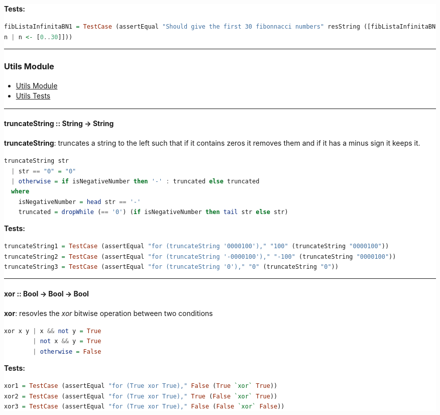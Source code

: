 **Tests:**
```haskell
fibListaInfinitaBN1 = TestCase (assertEqual "Should give the first 30 fibonnacci numbers" resString ([fibListaInfinitaBN n | n <- [0..30]]))
```

***

### Utils Module

- [Utils Module](https://github.com/zemacedo99/FEUP-PFL/blob/main/Projeto1_Haskell/app/Src/Utils.hs)
- [Utils Tests](https://github.com/zemacedo99/FEUP-PFL/blob/main/Projeto1_Haskell/app/Src/Utils.test.hs)

***

#### **truncateString :: String ->  String**

**truncateString**: truncates a string to the left such that if it contains zeros it removes them and if it has a
minus sign it keeps it.

```haskell
truncateString str 
  | str == "0" = "0"
  | otherwise = if isNegativeNumber then '-' : truncated else truncated
  where
    isNegativeNumber = head str == '-'
    truncated = dropWhile (== '0') (if isNegativeNumber then tail str else str)
```

**Tests:**
```haskell
truncateString1 = TestCase (assertEqual "for (truncateString '0000100')," "100" (truncateString "0000100"))
truncateString2 = TestCase (assertEqual "for (truncateString '-0000100')," "-100" (truncateString "0000100"))
truncateString3 = TestCase (assertEqual "for (truncateString '0')," "0" (truncateString "0"))
```

***

#### **xor :: Bool -> Bool -> Bool**

**xor**: resovles the *xor* bitwise operation between two conditions

```haskell
xor x y | x && not y = True
        | not x && y = True
        | otherwise = False
```

**Tests:**
```haskell
xor1 = TestCase (assertEqual "for (True xor True)," False (True `xor` True))
xor2 = TestCase (assertEqual "for (True xor True)," True (False `xor` True))
xor3 = TestCase (assertEqual "for (True xor True)," False (False `xor` False))
```
